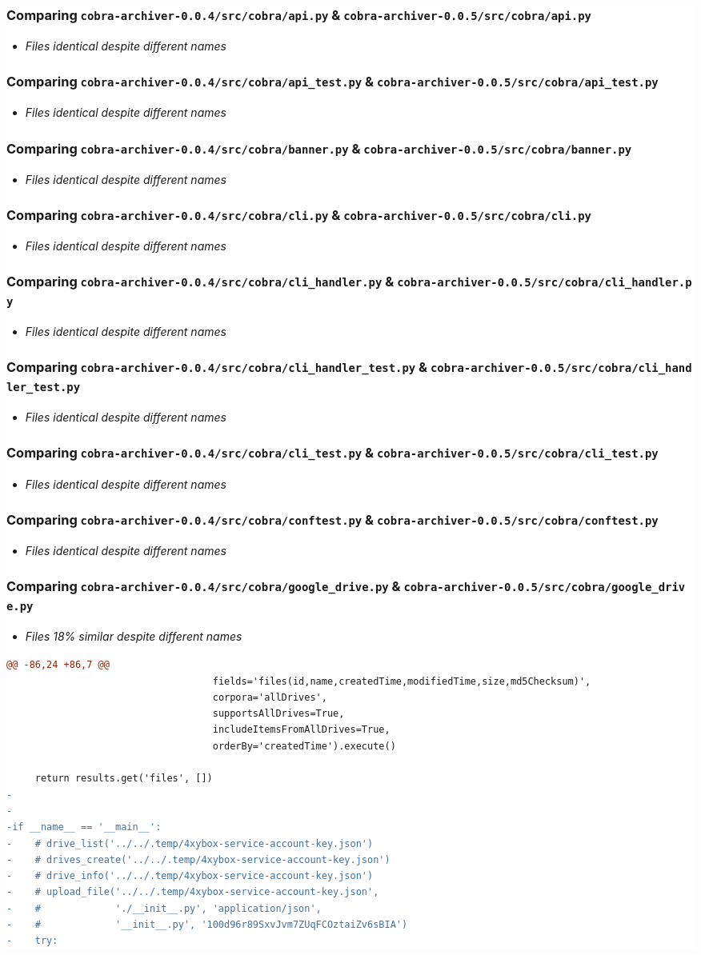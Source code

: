 ### Comparing `cobra-archiver-0.0.4/src/cobra/api.py` & `cobra-archiver-0.0.5/src/cobra/api.py`

 * *Files identical despite different names*

### Comparing `cobra-archiver-0.0.4/src/cobra/api_test.py` & `cobra-archiver-0.0.5/src/cobra/api_test.py`

 * *Files identical despite different names*

### Comparing `cobra-archiver-0.0.4/src/cobra/banner.py` & `cobra-archiver-0.0.5/src/cobra/banner.py`

 * *Files identical despite different names*

### Comparing `cobra-archiver-0.0.4/src/cobra/cli.py` & `cobra-archiver-0.0.5/src/cobra/cli.py`

 * *Files identical despite different names*

### Comparing `cobra-archiver-0.0.4/src/cobra/cli_handler.py` & `cobra-archiver-0.0.5/src/cobra/cli_handler.py`

 * *Files identical despite different names*

### Comparing `cobra-archiver-0.0.4/src/cobra/cli_handler_test.py` & `cobra-archiver-0.0.5/src/cobra/cli_handler_test.py`

 * *Files identical despite different names*

### Comparing `cobra-archiver-0.0.4/src/cobra/cli_test.py` & `cobra-archiver-0.0.5/src/cobra/cli_test.py`

 * *Files identical despite different names*

### Comparing `cobra-archiver-0.0.4/src/cobra/conftest.py` & `cobra-archiver-0.0.5/src/cobra/conftest.py`

 * *Files identical despite different names*

### Comparing `cobra-archiver-0.0.4/src/cobra/google_drive.py` & `cobra-archiver-0.0.5/src/cobra/google_drive.py`

 * *Files 18% similar despite different names*

```diff
@@ -86,24 +86,7 @@
                                    fields='files(id,name,createdTime,modifiedTime,size,md5Checksum)',
                                    corpora='allDrives',
                                    supportsAllDrives=True, 
                                    includeItemsFromAllDrives=True,
                                    orderBy='createdTime').execute()
 
     return results.get('files', [])
-
-
-if __name__ == '__main__':
-    # drive_list('../../.temp/4xybox-service-account-key.json')
-    # drives_create('../../.temp/4xybox-service-account-key.json')
-    # drive_info('../../.temp/4xybox-service-account-key.json')
-    # upload_file('../../.temp/4xybox-service-account-key.json', 
-    #             './__init__.py', 'application/json', 
-    #             '__init__.py', '100d96r89SxvJvm7ZUqFCOztaiZv6sBIA')
-    try:
```